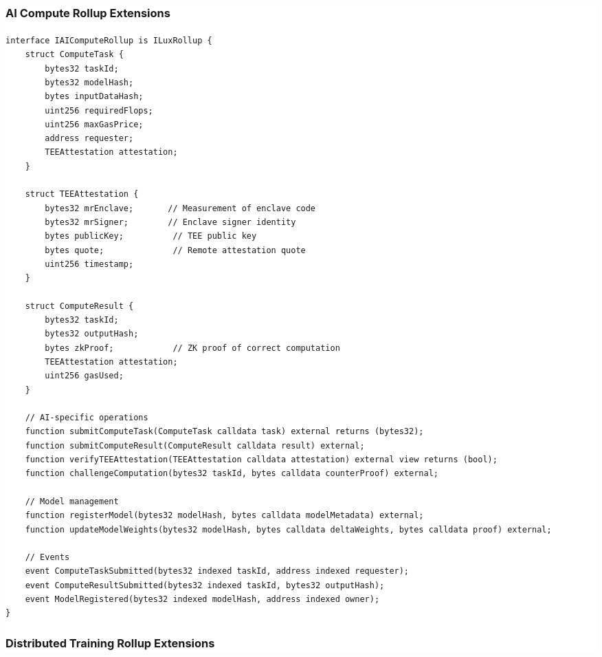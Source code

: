 ### AI Compute Rollup Extensions

```solidity
interface IAIComputeRollup is ILuxRollup {
    struct ComputeTask {
        bytes32 taskId;
        bytes32 modelHash;
        bytes inputDataHash;
        uint256 requiredFlops;
        uint256 maxGasPrice;
        address requester;
        TEEAttestation attestation;
    }

    struct TEEAttestation {
        bytes32 mrEnclave;       // Measurement of enclave code
        bytes32 mrSigner;        // Enclave signer identity
        bytes publicKey;          // TEE public key
        bytes quote;              // Remote attestation quote
        uint256 timestamp;
    }

    struct ComputeResult {
        bytes32 taskId;
        bytes32 outputHash;
        bytes zkProof;            // ZK proof of correct computation
        TEEAttestation attestation;
        uint256 gasUsed;
    }

    // AI-specific operations
    function submitComputeTask(ComputeTask calldata task) external returns (bytes32);
    function submitComputeResult(ComputeResult calldata result) external;
    function verifyTEEAttestation(TEEAttestation calldata attestation) external view returns (bool);
    function challengeComputation(bytes32 taskId, bytes calldata counterProof) external;

    // Model management
    function registerModel(bytes32 modelHash, bytes calldata modelMetadata) external;
    function updateModelWeights(bytes32 modelHash, bytes calldata deltaWeights, bytes calldata proof) external;

    // Events
    event ComputeTaskSubmitted(bytes32 indexed taskId, address indexed requester);
    event ComputeResultSubmitted(bytes32 indexed taskId, bytes32 outputHash);
    event ModelRegistered(bytes32 indexed modelHash, address indexed owner);
}
```

### Distributed Training Rollup Extensions
